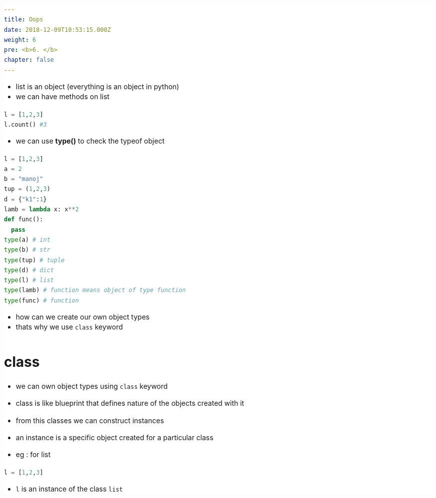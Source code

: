 ```yaml
---
title: Oops
date: 2018-12-09T10:53:15.000Z
weight: 6
pre: <b>6. </b>
chapter: false
---
```


- list is an object (everything is an object in python)
- we can have methods on list

```python
l = [1,2,3]
l.count() #3
```

- we can use **type()** to check the typeof object

```python
l = [1,2,3]
a = 2
b = "manoj"
tup = (1,2,3)
d = {"k1":1}
lamb = lambda x: x**2
def func():
  pass
type(a) # int
type(b) # str
type(tup) # tuple
type(d) # dict
type(l) # list
type(lamb) # function means object of type function
type(func) # function
```

- how can we create our own object types
- thats why we use `class` keyword

# class

- we can own object types using `class` keyword
- class is like blueprint that defines nature of the objects created with it
- from this classes we can construct instances
- an instance is a specific object created for a particular class

- eg : for list

```python
l = [1,2,3]
```

- `l` is an instance of the class `list`

